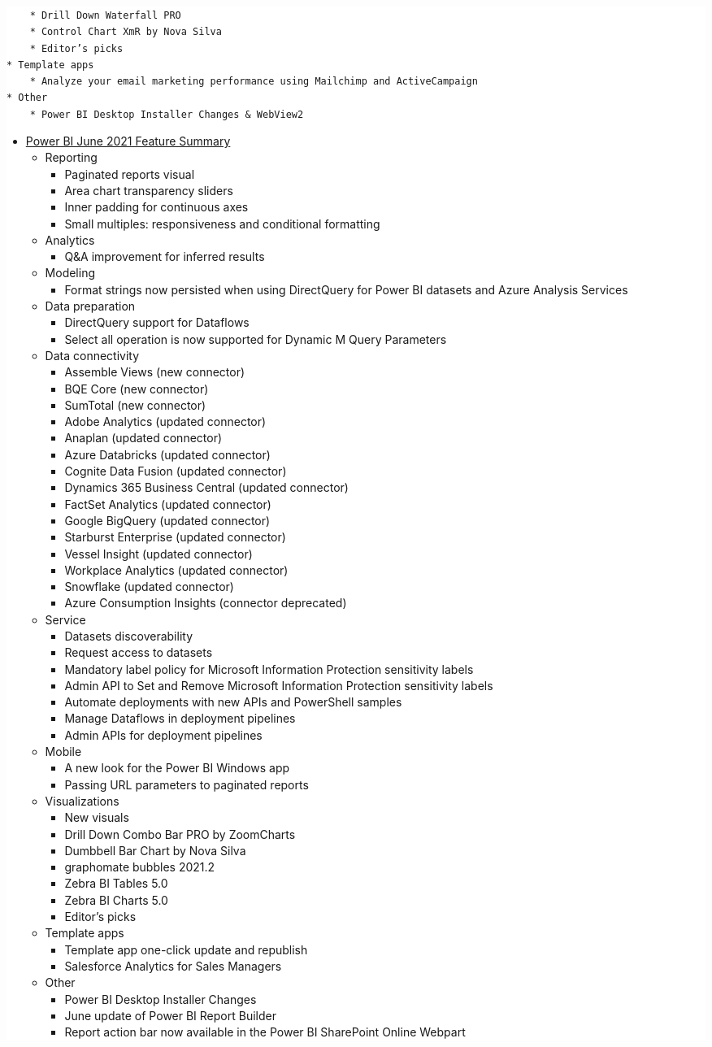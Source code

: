         * Drill Down Waterfall PRO
        * Control Chart XmR by Nova Silva
        * Editor’s picks
    * Template apps
        * Analyze your email marketing performance using Mailchimp and ActiveCampaign
    * Other
        * Power BI Desktop Installer Changes & WebView2
* [Power BI June 2021 Feature Summary](https://powerbi.microsoft.com/en-us/blog/power-bi-june-2021-feature-summary/)
    * Reporting
        * Paginated reports visual
        * Area chart transparency sliders
        * Inner padding for continuous axes
        * Small multiples: responsiveness and conditional formatting
    * Analytics
        * Q&A improvement for inferred results
    * Modeling
        * Format strings now persisted when using DirectQuery for Power BI datasets and Azure Analysis Services
    * Data preparation
        * DirectQuery support for Dataflows
        * Select all operation is now supported for Dynamic M Query Parameters
    * Data connectivity
        * Assemble Views (new connector)
        * BQE Core (new connector)
        * SumTotal (new connector)
        * Adobe Analytics (updated connector)
        * Anaplan (updated connector)
        * Azure Databricks (updated connector)
        * Cognite Data Fusion (updated connector)
        * Dynamics 365 Business Central (updated connector)
        * FactSet Analytics (updated connector)
        * Google BigQuery (updated connector)
        * Starburst Enterprise (updated connector)
        * Vessel Insight (updated connector)
        * Workplace Analytics (updated connector)
        * Snowflake (updated connector)
        * Azure Consumption Insights (connector deprecated)
    * Service
        * Datasets discoverability
        * Request access to datasets
        * Mandatory label policy for Microsoft Information Protection sensitivity labels
        * Admin API to Set and Remove Microsoft Information Protection sensitivity labels
        * Automate deployments with new APIs and PowerShell samples
        * Manage Dataflows in deployment pipelines
        * Admin APIs for deployment pipelines
    * Mobile
        * A new look for the Power BI Windows app
        * Passing URL parameters to paginated reports
    * Visualizations
        * New visuals
        * Drill Down Combo Bar PRO by ZoomCharts
        * Dumbbell Bar Chart by Nova Silva
        * graphomate bubbles 2021.2
        * Zebra BI Tables 5.0
        * Zebra BI Charts 5.0
        * Editor’s picks
    * Template apps
        * Template app one-click update and republish
        * Salesforce Analytics for Sales Managers
    * Other
        * Power BI Desktop Installer Changes
        * June update of Power BI Report Builder
        * Report action bar now available in the Power BI SharePoint Online Webpart
